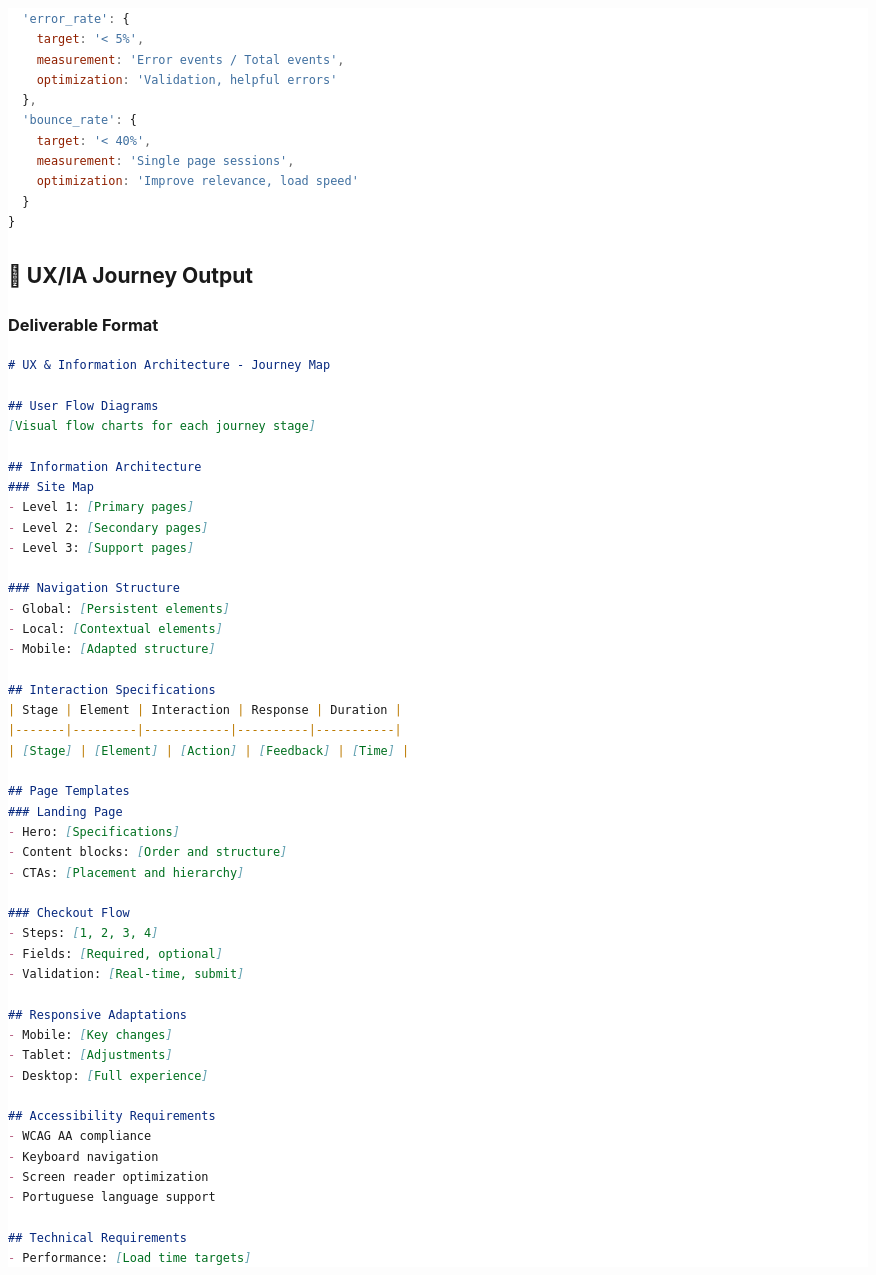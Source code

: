 ```javascript
  'error_rate': {
    target: '< 5%',
    measurement: 'Error events / Total events',
    optimization: 'Validation, helpful errors'
  },
  'bounce_rate': {
    target: '< 40%',
    measurement: 'Single page sessions',
    optimization: 'Improve relevance, load speed'
  }
}
```

## 📝 UX/IA Journey Output

### Deliverable Format
```markdown
# UX & Information Architecture - Journey Map

## User Flow Diagrams
[Visual flow charts for each journey stage]

## Information Architecture
### Site Map
- Level 1: [Primary pages]
- Level 2: [Secondary pages]
- Level 3: [Support pages]

### Navigation Structure
- Global: [Persistent elements]
- Local: [Contextual elements]
- Mobile: [Adapted structure]

## Interaction Specifications
| Stage | Element | Interaction | Response | Duration |
|-------|---------|------------|----------|-----------|
| [Stage] | [Element] | [Action] | [Feedback] | [Time] |

## Page Templates
### Landing Page
- Hero: [Specifications]
- Content blocks: [Order and structure]
- CTAs: [Placement and hierarchy]

### Checkout Flow
- Steps: [1, 2, 3, 4]
- Fields: [Required, optional]
- Validation: [Real-time, submit]

## Responsive Adaptations
- Mobile: [Key changes]
- Tablet: [Adjustments]
- Desktop: [Full experience]

## Accessibility Requirements
- WCAG AA compliance
- Keyboard navigation
- Screen reader optimization
- Portuguese language support

## Technical Requirements
- Performance: [Load time targets]
```
